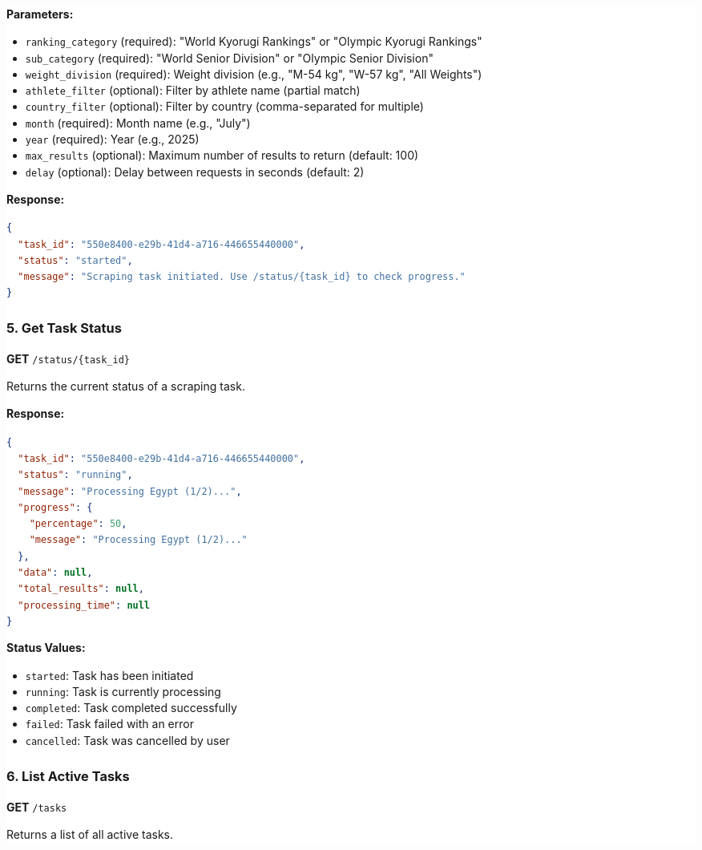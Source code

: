 **Parameters:**
- `ranking_category` (required): "World Kyorugi Rankings" or "Olympic Kyorugi Rankings"
- `sub_category` (required): "World Senior Division" or "Olympic Senior Division"
- `weight_division` (required): Weight division (e.g., "M-54 kg", "W-57 kg", "All Weights")
- `athlete_filter` (optional): Filter by athlete name (partial match)
- `country_filter` (optional): Filter by country (comma-separated for multiple)
- `month` (required): Month name (e.g., "July")
- `year` (required): Year (e.g., 2025)
- `max_results` (optional): Maximum number of results to return (default: 100)
- `delay` (optional): Delay between requests in seconds (default: 2)

**Response:**
```json
{
  "task_id": "550e8400-e29b-41d4-a716-446655440000",
  "status": "started",
  "message": "Scraping task initiated. Use /status/{task_id} to check progress."
}
```

### 5. Get Task Status

**GET** `/status/{task_id}`

Returns the current status of a scraping task.

**Response:**
```json
{
  "task_id": "550e8400-e29b-41d4-a716-446655440000",
  "status": "running",
  "message": "Processing Egypt (1/2)...",
  "progress": {
    "percentage": 50,
    "message": "Processing Egypt (1/2)..."
  },
  "data": null,
  "total_results": null,
  "processing_time": null
}
```

**Status Values:**
- `started`: Task has been initiated
- `running`: Task is currently processing
- `completed`: Task completed successfully
- `failed`: Task failed with an error
- `cancelled`: Task was cancelled by user

### 6. List Active Tasks

**GET** `/tasks`

Returns a list of all active tasks.
